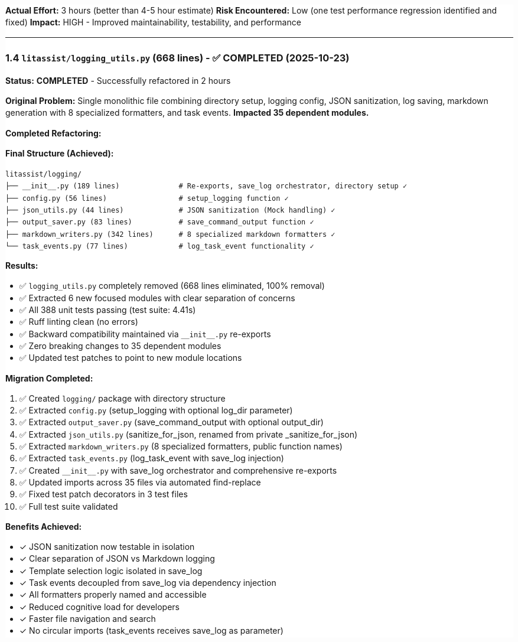 **Actual Effort:** 3 hours (better than 4-5 hour estimate)
**Risk Encountered:** Low (one test performance regression identified and fixed)
**Impact:** HIGH - Improved maintainability, testability, and performance

---

### 1.4 `litassist/logging_utils.py` (668 lines) - ✅ COMPLETED (2025-10-23)

**Status:** **COMPLETED** - Successfully refactored in 2 hours

**Original Problem:** Single monolithic file combining directory setup, logging config, JSON sanitization, log saving, markdown generation with 8 specialized formatters, and task events. **Impacted 35 dependent modules.**

**Completed Refactoring:**

**Final Structure (Achieved):**
```
litassist/logging/
├── __init__.py (189 lines)              # Re-exports, save_log orchestrator, directory setup ✓
├── config.py (56 lines)                 # setup_logging function ✓
├── json_utils.py (44 lines)             # JSON sanitization (Mock handling) ✓
├── output_saver.py (83 lines)           # save_command_output function ✓
├── markdown_writers.py (342 lines)      # 8 specialized markdown formatters ✓
└── task_events.py (77 lines)            # log_task_event functionality ✓
```

**Results:**
- ✅ `logging_utils.py` completely removed (668 lines eliminated, 100% removal)
- ✅ Extracted 6 new focused modules with clear separation of concerns
- ✅ All 388 unit tests passing (test suite: 4.41s)
- ✅ Ruff linting clean (no errors)
- ✅ Backward compatibility maintained via `__init__.py` re-exports
- ✅ Zero breaking changes to 35 dependent modules
- ✅ Updated test patches to point to new module locations

**Migration Completed:**
1. ✅ Created `logging/` package with directory structure
2. ✅ Extracted `config.py` (setup_logging with optional log_dir parameter)
3. ✅ Extracted `output_saver.py` (save_command_output with optional output_dir)
4. ✅ Extracted `json_utils.py` (sanitize_for_json, renamed from private _sanitize_for_json)
5. ✅ Extracted `markdown_writers.py` (8 specialized formatters, public function names)
6. ✅ Extracted `task_events.py` (log_task_event with save_log injection)
7. ✅ Created `__init__.py` with save_log orchestrator and comprehensive re-exports
8. ✅ Updated imports across 35 files via automated find-replace
9. ✅ Fixed test patch decorators in 3 test files
10. ✅ Full test suite validated

**Benefits Achieved:**
- ✓ JSON sanitization now testable in isolation
- ✓ Clear separation of JSON vs Markdown logging
- ✓ Template selection logic isolated in save_log
- ✓ Task events decoupled from save_log via dependency injection
- ✓ All formatters properly named and accessible
- ✓ Reduced cognitive load for developers
- ✓ Faster file navigation and search
- ✓ No circular imports (task_events receives save_log as parameter)
